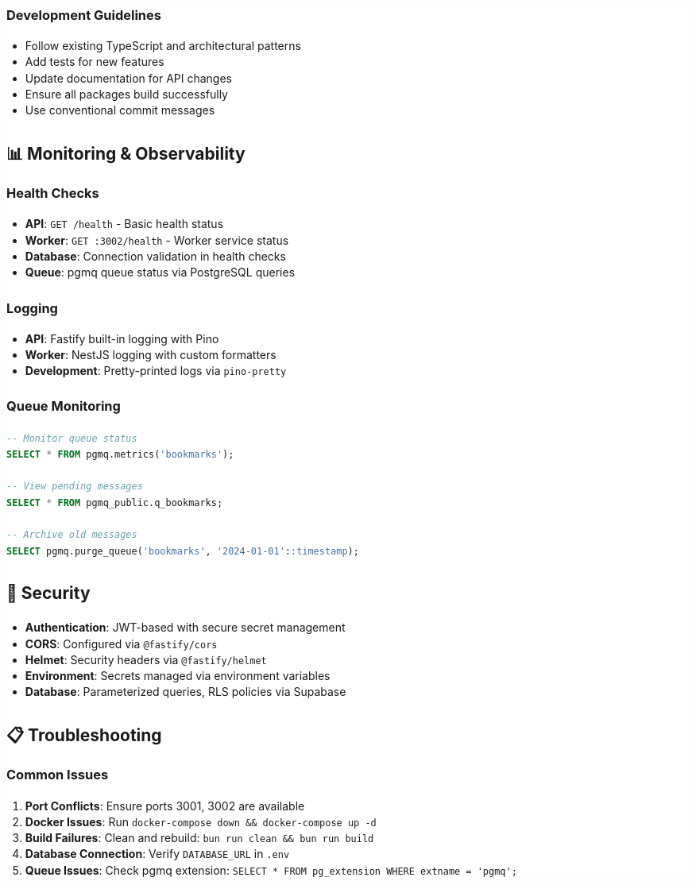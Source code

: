 ### Development Guidelines

- Follow existing TypeScript and architectural patterns
- Add tests for new features
- Update documentation for API changes
- Ensure all packages build successfully
- Use conventional commit messages

## 📊 Monitoring & Observability

### Health Checks
- **API**: `GET /health` - Basic health status
- **Worker**: `GET :3002/health` - Worker service status
- **Database**: Connection validation in health checks
- **Queue**: pgmq queue status via PostgreSQL queries

### Logging
- **API**: Fastify built-in logging with Pino
- **Worker**: NestJS logging with custom formatters
- **Development**: Pretty-printed logs via `pino-pretty`

### Queue Monitoring

```sql
-- Monitor queue status
SELECT * FROM pgmq.metrics('bookmarks');

-- View pending messages
SELECT * FROM pgmq_public.q_bookmarks;

-- Archive old messages
SELECT pgmq.purge_queue('bookmarks', '2024-01-01'::timestamp);
```

## 🔐 Security

- **Authentication**: JWT-based with secure secret management
- **CORS**: Configured via `@fastify/cors`
- **Helmet**: Security headers via `@fastify/helmet`
- **Environment**: Secrets managed via environment variables
- **Database**: Parameterized queries, RLS policies via Supabase

## 📋 Troubleshooting

### Common Issues

1. **Port Conflicts**: Ensure ports 3001, 3002 are available
2. **Docker Issues**: Run `docker-compose down && docker-compose up -d`
3. **Build Failures**: Clean and rebuild: `bun run clean && bun run build`
4. **Database Connection**: Verify `DATABASE_URL` in `.env`
5. **Queue Issues**: Check pgmq extension: `SELECT * FROM pg_extension WHERE extname = 'pgmq';`
